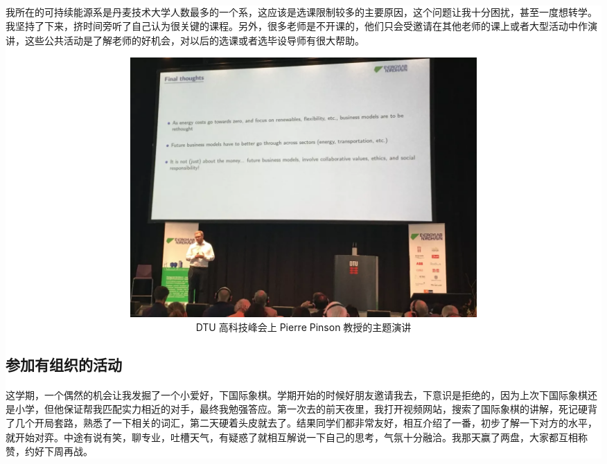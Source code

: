 我所在的可持续能源系是丹麦技术大学人数最多的一个系，这应该是选课限制较多的主要原因，这个问题让我十分困扰，甚至一度想转学。我坚持了下来，挤时间旁听了自己认为很关键的课程。另外，很多老师是不开课的，他们只会受邀请在其他老师的课上或者大型活动中作演讲，这些公共活动是了解老师的好机会，对以后的选课或者选毕设导师有很大帮助。

<figure> <center>
<img src="3.png" width="500">
<figcaption>DTU 高科技峰会上 Pierre Pinson 教授的主题演讲</figcaption>
</center> </figure>

## 参加有组织的活动

这学期，一个偶然的机会让我发掘了一个小爱好，下国际象棋。学期开始的时候好朋友邀请我去，下意识是拒绝的，因为上次下国际象棋还是小学，但他保证帮我匹配实力相近的对手，最终我勉强答应。第一次去的前天夜里，我打开视频网站，搜索了国际象棋的讲解，死记硬背了几个开局套路，熟悉了一下相关的词汇，第二天硬着头皮就去了。结果同学们都非常友好，相互介绍了一番，初步了解一下对方的水平，就开始对弈。中途有说有笑，聊专业，吐槽天气，有疑惑了就相互解说一下自己的思考，气氛十分融洽。我那天赢了两盘，大家都互相称赞，约好下周再战。

<figure> <center>
